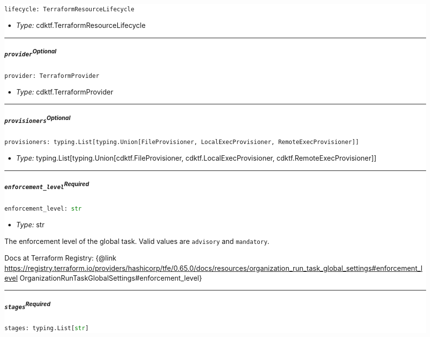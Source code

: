 ```python
lifecycle: TerraformResourceLifecycle
```

- *Type:* cdktf.TerraformResourceLifecycle

---

##### `provider`<sup>Optional</sup> <a name="provider" id="@cdktf/provider-tfe.organizationRunTaskGlobalSettings.OrganizationRunTaskGlobalSettingsConfig.property.provider"></a>

```python
provider: TerraformProvider
```

- *Type:* cdktf.TerraformProvider

---

##### `provisioners`<sup>Optional</sup> <a name="provisioners" id="@cdktf/provider-tfe.organizationRunTaskGlobalSettings.OrganizationRunTaskGlobalSettingsConfig.property.provisioners"></a>

```python
provisioners: typing.List[typing.Union[FileProvisioner, LocalExecProvisioner, RemoteExecProvisioner]]
```

- *Type:* typing.List[typing.Union[cdktf.FileProvisioner, cdktf.LocalExecProvisioner, cdktf.RemoteExecProvisioner]]

---

##### `enforcement_level`<sup>Required</sup> <a name="enforcement_level" id="@cdktf/provider-tfe.organizationRunTaskGlobalSettings.OrganizationRunTaskGlobalSettingsConfig.property.enforcementLevel"></a>

```python
enforcement_level: str
```

- *Type:* str

The enforcement level of the global task. Valid values are `advisory` and `mandatory`.

Docs at Terraform Registry: {@link https://registry.terraform.io/providers/hashicorp/tfe/0.65.0/docs/resources/organization_run_task_global_settings#enforcement_level OrganizationRunTaskGlobalSettings#enforcement_level}

---

##### `stages`<sup>Required</sup> <a name="stages" id="@cdktf/provider-tfe.organizationRunTaskGlobalSettings.OrganizationRunTaskGlobalSettingsConfig.property.stages"></a>

```python
stages: typing.List[str]
```
